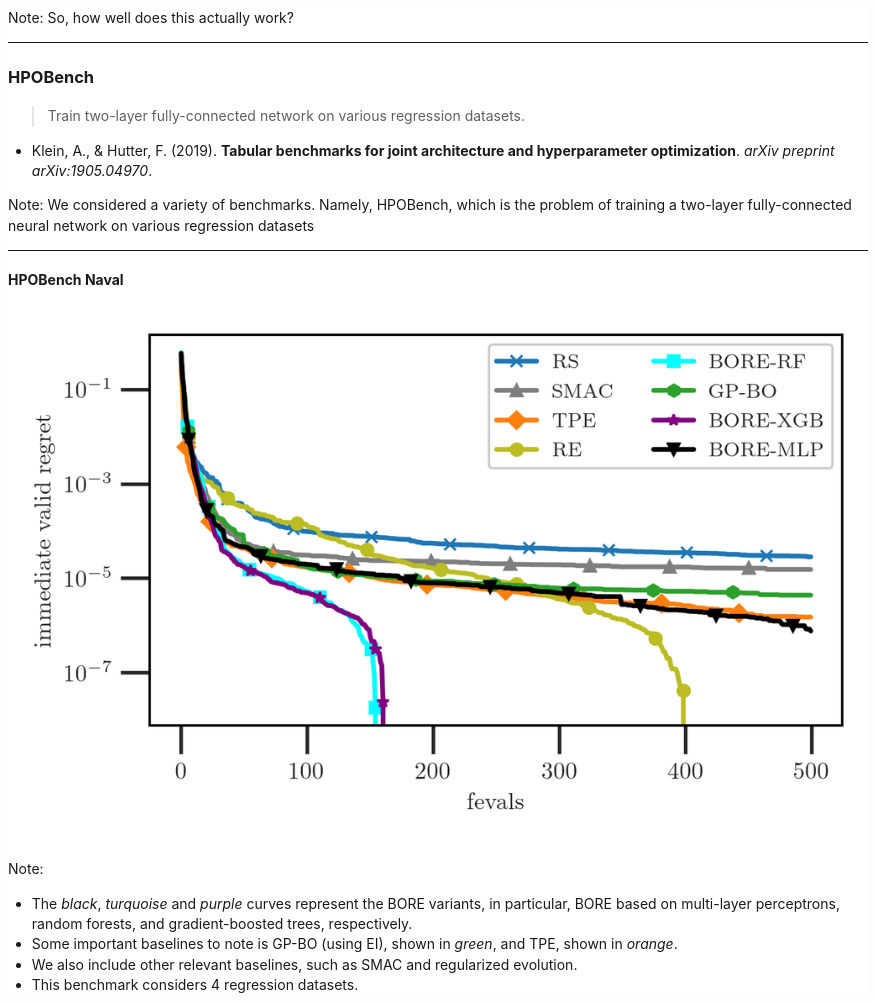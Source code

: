 Note:
So, how well does this actually work?

---

### HPOBench

> Train two-layer fully-connected network on various regression datasets.

- Klein, A., & Hutter, F. (2019). **Tabular benchmarks for joint architecture and hyperparameter optimization**. *arXiv preprint arXiv:1905.04970*.

Note:
We considered a variety of benchmarks. Namely, HPOBench, which is the problem
of training a two-layer fully-connected neural network on various regression datasets

----

#### HPOBench Naval

![Naval](png_figures/hpobench/comparison_naval.png "naval") 

Note:
- The *black*, *turquoise* and *purple* curves represent the BORE variants, 
in particular, BORE based on multi-layer perceptrons, random forests, and 
gradient-boosted trees, respectively.
- Some important baselines to note is GP-BO (using EI), shown in *green*, and 
TPE, shown in *orange*.
- We also include other relevant baselines, such as SMAC and regularized evolution. 
- This benchmark considers 4 regression datasets.
